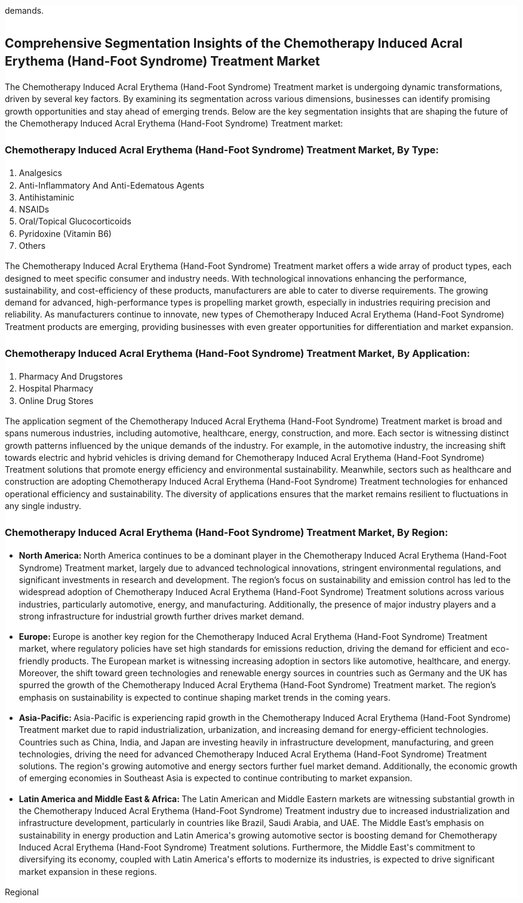 demands.</p></li></ol><div class="article-main__content" data-test-id="publishing-text-block"><h2>Comprehensive Segmentation Insights of the Chemotherapy Induced Acral Erythema (Hand-Foot Syndrome) Treatment Market</h2><p>The Chemotherapy Induced Acral Erythema (Hand-Foot Syndrome) Treatment market is undergoing dynamic transformations, driven by several key factors. By examining its segmentation across various dimensions, businesses can identify promising growth opportunities and stay ahead of emerging trends. Below are the key segmentation insights that are shaping the future of the Chemotherapy Induced Acral Erythema (Hand-Foot Syndrome) Treatment market:</p><h3><strong>Chemotherapy Induced Acral Erythema (Hand-Foot Syndrome) Treatment Market, By Type:<br /></strong></h3><ol><li>Analgesics<li> Anti-Inflammatory And Anti-Edematous Agents<li> Antihistaminic<li> NSAIDs<li> Oral/Topical Glucocorticoids<li> Pyridoxine (Vitamin B6)<li> Others</li></ol><p>The Chemotherapy Induced Acral Erythema (Hand-Foot Syndrome) Treatment market offers a wide array of product types, each designed to meet specific consumer and industry needs. With technological innovations enhancing the performance, sustainability, and cost-efficiency of these products, manufacturers are able to cater to diverse requirements. The growing demand for advanced, high-performance types is propelling market growth, especially in industries requiring precision and reliability. As manufacturers continue to innovate, new types of Chemotherapy Induced Acral Erythema (Hand-Foot Syndrome) Treatment products are emerging, providing businesses with even greater opportunities for differentiation and market expansion.</p><h3>Chemotherapy Induced Acral Erythema (Hand-Foot Syndrome) Treatment Market,&nbsp;By Application:</h3><ol><li>Pharmacy And Drugstores<li> Hospital Pharmacy<li> Online Drug Stores</li></ol><p>The application segment of the Chemotherapy Induced Acral Erythema (Hand-Foot Syndrome) Treatment market is broad and spans numerous industries, including automotive, healthcare, energy, construction, and more. Each sector is witnessing distinct growth patterns influenced by the unique demands of the industry. For example, in the automotive industry, the increasing shift towards electric and hybrid vehicles is driving demand for Chemotherapy Induced Acral Erythema (Hand-Foot Syndrome) Treatment solutions that promote energy efficiency and environmental sustainability. Meanwhile, sectors such as healthcare and construction are adopting Chemotherapy Induced Acral Erythema (Hand-Foot Syndrome) Treatment technologies for enhanced operational efficiency and sustainability. The diversity of applications ensures that the market remains resilient to fluctuations in any single industry.</p><h3>Chemotherapy Induced Acral Erythema (Hand-Foot Syndrome) Treatment Market, By Region:</h3><ul><li><p><strong>North America:&nbsp;</strong>North America continues to be a dominant player in the Chemotherapy Induced Acral Erythema (Hand-Foot Syndrome) Treatment market, largely due to advanced technological innovations, stringent environmental regulations, and significant investments in research and development. The region&rsquo;s focus on sustainability and emission control has led to the widespread adoption of Chemotherapy Induced Acral Erythema (Hand-Foot Syndrome) Treatment solutions across various industries, particularly automotive, energy, and manufacturing. Additionally, the presence of major industry players and a strong infrastructure for industrial growth further drives market demand.</p></li><li><p><strong><strong>Europe:&nbsp;</strong></strong>Europe is another key region for the Chemotherapy Induced Acral Erythema (Hand-Foot Syndrome) Treatment market, where regulatory policies have set high standards for emissions reduction, driving the demand for efficient and eco-friendly products. The European market is witnessing increasing adoption in sectors like automotive, healthcare, and energy. Moreover, the shift toward green technologies and renewable energy sources in countries such as Germany and the UK has spurred the growth of the Chemotherapy Induced Acral Erythema (Hand-Foot Syndrome) Treatment market. The region&rsquo;s emphasis on sustainability is expected to continue shaping market trends in the coming years.</p></li><li><p><strong><strong>Asia-Pacific:&nbsp;</strong></strong>Asia-Pacific is experiencing rapid growth in the Chemotherapy Induced Acral Erythema (Hand-Foot Syndrome) Treatment market due to rapid industrialization, urbanization, and increasing demand for energy-efficient technologies. Countries such as China, India, and Japan are investing heavily in infrastructure development, manufacturing, and green technologies, driving the need for advanced Chemotherapy Induced Acral Erythema (Hand-Foot Syndrome) Treatment solutions. The region's growing automotive and energy sectors further fuel market demand. Additionally, the economic growth of emerging economies in Southeast Asia is expected to continue contributing to market expansion.</p></li><li><p><strong><strong>Latin America and Middle East &amp; Africa:&nbsp;</strong></strong>The Latin American and Middle Eastern markets are witnessing substantial growth in the Chemotherapy Induced Acral Erythema (Hand-Foot Syndrome) Treatment industry due to increased industrialization and infrastructure development, particularly in countries like Brazil, Saudi Arabia, and UAE. The Middle East&rsquo;s emphasis on sustainability in energy production and Latin America's growing automotive sector is boosting demand for Chemotherapy Induced Acral Erythema (Hand-Foot Syndrome) Treatment solutions. Furthermore, the Middle East's commitment to diversifying its economy, coupled with Latin America's efforts to modernize its industries, is expected to drive significant market expansion in these regions.</p></li></ul><p>Regional